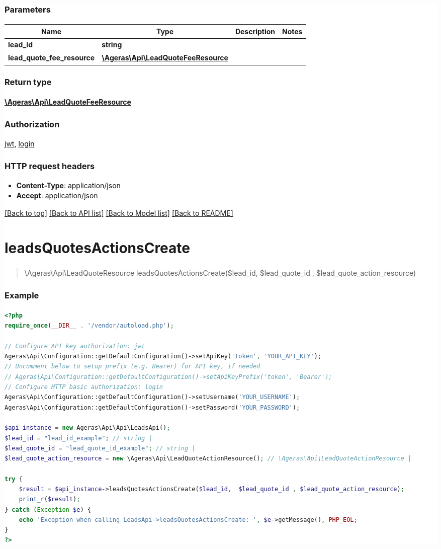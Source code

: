 ### Parameters

Name | Type | Description  | Notes
------------- | ------------- | ------------- | -------------
 **lead_id** | **string**|  |
 **lead_quote_fee_resource** | [**\Ageras\Api\LeadQuoteFeeResource**](../Model/\Ageras\Api\LeadQuoteFeeResource.md)|  |

### Return type

[**\Ageras\Api\LeadQuoteFeeResource**](../Model/LeadQuoteFeeResource.md)

### Authorization

[jwt](../../README.md#jwt), [login](../../README.md#login)

### HTTP request headers

 - **Content-Type**: application/json
 - **Accept**: application/json

[[Back to top]](#) [[Back to API list]](../../README.md#documentation-for-api-endpoints) [[Back to Model list]](../../README.md#documentation-for-models) [[Back to README]](../../README.md)

# **leadsQuotesActionsCreate**
> \Ageras\Api\LeadQuoteResource leadsQuotesActionsCreate($lead_id,  $lead_quote_id , $lead_quote_action_resource)



### Example
```php
<?php
require_once(__DIR__ . '/vendor/autoload.php');

// Configure API key authorization: jwt
Ageras\Api\Configuration::getDefaultConfiguration()->setApiKey('token', 'YOUR_API_KEY');
// Uncomment below to setup prefix (e.g. Bearer) for API key, if needed
// Ageras\Api\Configuration::getDefaultConfiguration()->setApiKeyPrefix('token', 'Bearer');
// Configure HTTP basic authorization: login
Ageras\Api\Configuration::getDefaultConfiguration()->setUsername('YOUR_USERNAME');
Ageras\Api\Configuration::getDefaultConfiguration()->setPassword('YOUR_PASSWORD');

$api_instance = new Ageras\Api\Api\LeadsApi();
$lead_id = "lead_id_example"; // string | 
$lead_quote_id = "lead_quote_id_example"; // string | 
$lead_quote_action_resource = new \Ageras\Api\LeadQuoteActionResource(); // \Ageras\Api\LeadQuoteActionResource | 

try {
    $result = $api_instance->leadsQuotesActionsCreate($lead_id,  $lead_quote_id , $lead_quote_action_resource);
    print_r($result);
} catch (Exception $e) {
    echo 'Exception when calling LeadsApi->leadsQuotesActionsCreate: ', $e->getMessage(), PHP_EOL;
}
?>
```
